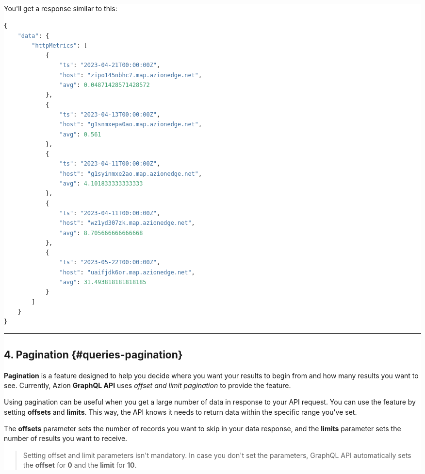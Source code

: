 
You'll get a response similar to this:

```graphql
{
    "data": {
        "httpMetrics": [
            {
                "ts": "2023-04-21T00:00:00Z",
                "host": "zipo145nbhc7.map.azionedge.net",
                "avg": 0.04871428571428572
            },
            {
                "ts": "2023-04-13T00:00:00Z",
                "host": "g1snmxepa0ao.map.azionedge.net",
                "avg": 0.561
            },
            {
                "ts": "2023-04-11T00:00:00Z",
                "host": "g1syinmxe2ao.map.azionedge.net",
                "avg": 4.101833333333333
            },
            {
                "ts": "2023-04-11T00:00:00Z",
                "host": "wz1yd307zk.map.azionedge.net",
                "avg": 8.705666666666668
            },
            {
                "ts": "2023-05-22T00:00:00Z",
                "host": "uaifjdk6or.map.azionedge.net",
                "avg": 31.493818181818185
            }
        ]
    }
}
```

---

## 4. Pagination {#queries-pagination}

**Pagination** is a feature designed to help you decide where you want your results to begin from and how many results you want to see. Currently, Azion **GraphQL API** uses *offset and limit pagination* to provide the feature.

Using pagination can be useful when you get a large number of data in response to your API request. You can use the feature by setting **offsets** and **limits**. This way, the API knows it needs to return data within the specific range you've set.

The **offsets** parameter sets the number of records you want to skip in your data response, and the **limits** parameter sets the number of results you want to receive.

> Setting offset and limit parameters isn't mandatory. In case you don't set the parameters, GraphQL API automatically sets the **offset** for **0** and the **limit** for **10**.

